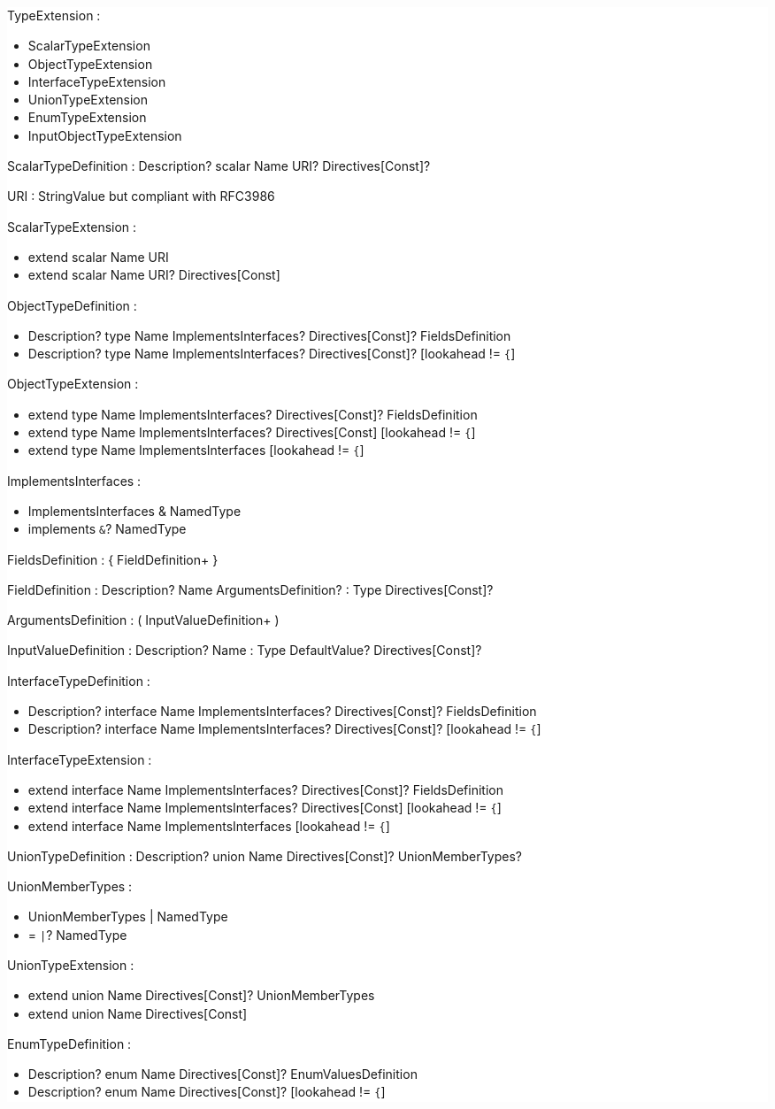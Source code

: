 TypeExtension :
  - ScalarTypeExtension
  - ObjectTypeExtension
  - InterfaceTypeExtension
  - UnionTypeExtension
  - EnumTypeExtension
  - InputObjectTypeExtension

ScalarTypeDefinition : Description? scalar Name URI? Directives[Const]?

URI : StringValue but compliant with RFC3986

ScalarTypeExtension :
  - extend scalar Name URI
  - extend scalar Name URI? Directives[Const]

ObjectTypeDefinition :
  - Description? type Name ImplementsInterfaces? Directives[Const]? FieldsDefinition
  - Description? type Name ImplementsInterfaces? Directives[Const]? [lookahead != `{`]

ObjectTypeExtension :
  - extend type Name ImplementsInterfaces? Directives[Const]? FieldsDefinition
  - extend type Name ImplementsInterfaces? Directives[Const] [lookahead != `{`]
  - extend type Name ImplementsInterfaces [lookahead != `{`]

ImplementsInterfaces :
  - ImplementsInterfaces & NamedType
  - implements `&`? NamedType

FieldsDefinition : { FieldDefinition+ }

FieldDefinition : Description? Name ArgumentsDefinition? : Type Directives[Const]?

ArgumentsDefinition : ( InputValueDefinition+ )

InputValueDefinition : Description? Name : Type DefaultValue? Directives[Const]?

InterfaceTypeDefinition :
  - Description? interface Name ImplementsInterfaces? Directives[Const]? FieldsDefinition
  - Description? interface Name ImplementsInterfaces? Directives[Const]? [lookahead != `{`]

InterfaceTypeExtension :
  - extend interface Name ImplementsInterfaces? Directives[Const]? FieldsDefinition
  - extend interface Name ImplementsInterfaces? Directives[Const] [lookahead != `{`]
  - extend interface Name ImplementsInterfaces [lookahead != `{`]

UnionTypeDefinition : Description? union Name Directives[Const]? UnionMemberTypes?

UnionMemberTypes :
  - UnionMemberTypes | NamedType
  - = `|`? NamedType

UnionTypeExtension :
  - extend union Name Directives[Const]? UnionMemberTypes
  - extend union Name Directives[Const]

EnumTypeDefinition :
  - Description? enum Name Directives[Const]? EnumValuesDefinition
  - Description? enum Name Directives[Const]? [lookahead != `{`]

